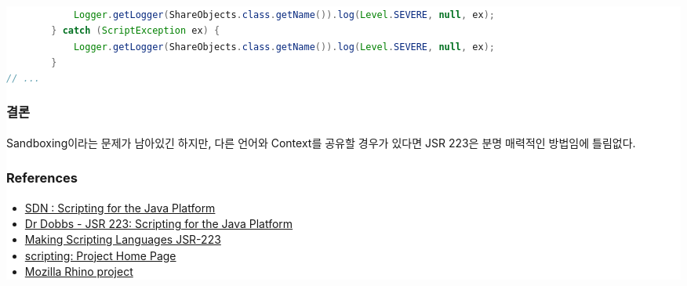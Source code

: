 ```java
            Logger.getLogger(ShareObjects.class.getName()).log(Level.SEVERE, null, ex);
        } catch (ScriptException ex) {
            Logger.getLogger(ShareObjects.class.getName()).log(Level.SEVERE, null, ex);
        }
// ...
```

### 결론
Sandboxing이라는 문제가 남아있긴 하지만, 다른 언어와 Context를 공유할 경우가 있다면 JSR 223은 분명 매력적인 방법임에 틀림없다.

### References
- [SDN : Scripting for the Java Platform](http://java.sun.com/developer/technicalArticles/J2SE/Desktop/scripting/)
- [Dr Dobbs - JSR 223: Scripting for the Java Platform](http://www.drdobbs.com/java/215801163)
- [Making Scripting Languages JSR-223](http://today.java.net/pub/a/today/2006/09/21/making-scripting-languages-jsr-223-aware.html)
- [scripting: Project Home Page](https://scripting.dev.java.net/)
- [Mozilla Rhino project](http://www.mozilla.org/rhino/)
